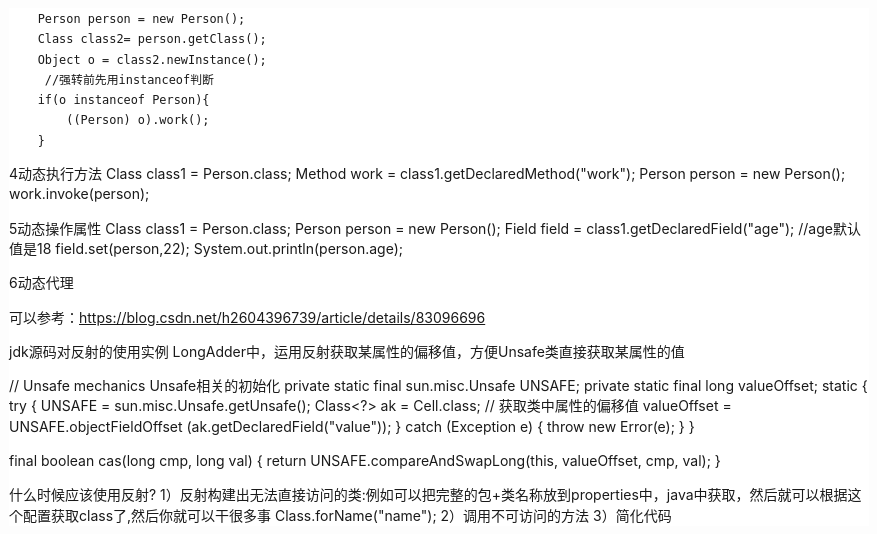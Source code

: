         Person person = new Person();
        Class class2= person.getClass();
        Object o = class2.newInstance();
         //强转前先用instanceof判断
        if(o instanceof Person){
            ((Person) o).work();
        }

4动态执行方法
        Class class1 = Person.class;
        Method work = class1.getDeclaredMethod("work");
        Person person = new Person();
        work.invoke(person);

5动态操作属性
       Class class1 = Person.class;
        Person person = new Person();
        Field field = class1.getDeclaredField("age");
        //age默认值是18
        field.set(person,22);
        System.out.println(person.age);

6动态代理

可以参考：https://blog.csdn.net/h2604396739/article/details/83096696

jdk源码对反射的使用实例
LongAdder中，运用反射获取某属性的偏移值，方便Unsafe类直接获取某属性的值

// Unsafe mechanics Unsafe相关的初始化
private static final sun.misc.Unsafe UNSAFE;
private static final long valueOffset;
static {
    try {
        UNSAFE = sun.misc.Unsafe.getUnsafe();
        Class<?> ak = Cell.class;
        // 获取类中属性的偏移值
        valueOffset = UNSAFE.objectFieldOffset (ak.getDeclaredField("value"));
    } catch (Exception e) {
        throw new Error(e);
    }
}

final boolean cas(long cmp, long val) {
    return UNSAFE.compareAndSwapLong(this, valueOffset, cmp, val);
}

什么时候应该使用反射?
1）反射构建出无法直接访问的类:例如可以把完整的包+类名称放到properties中，java中获取，然后就可以根据这个配置获取class了,然后你就可以干很多事
Class.forName("name");
2）调用不可访问的方法
3）简化代码



